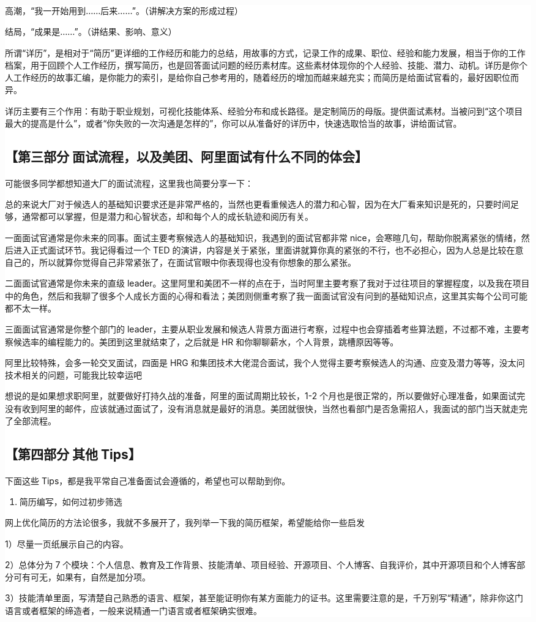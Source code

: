 高潮，“我一开始用到……后来……”。（讲解决方案的形成过程）

结局，“成果是……”。（讲结果、影响、意义）



所谓“详历”，是相对于“简历”更详细的工作经历和能力的总结，用故事的方式，记录工作的成果、职位、经验和能力发展，相当于你的工作档案，用于回顾个人工作经历，撰写简历，也是回答面试问题的经历素材库。这些素材体现你的个人经验、技能、潜力、动机。详历是你个人工作经历的故事汇编，是你能力的索引，是给你自己参考用的，随着经历的增加而越来越充实；而简历是给面试官看的，最好因职位而异。



详历主要有三个作用：有助于职业规划，可视化技能体系、经验分布和成长路径。是定制简历的母版。提供面试素材。当被问到“这个项目最大的提高是什么”，或者“你失败的一次沟通是怎样的”，你可以从准备好的详历中，快速选取恰当的故事，讲给面试官。

## 【第三部分 面试流程，以及美团、阿里面试有什么不同的体会】
可能很多同学都想知道大厂的面试流程，这里我也简要分享一下：



总的来说大厂对于候选人的基础知识要求还是非常严格的，当然也更看重候选人的潜力和心智，因为在大厂看来知识是死的，只要时间足够，通常都可以掌握，但是潜力和心智状态，却和每个人的成长轨迹和阅历有关。



一面面试官通常是你未来的同事。面试主要考察候选人的基础知识，我遇到的面试官都非常 nice，会寒暄几句，帮助你脱离紧张的情绪，然后进入正式面试环节。我记得看过一个 TED 的演讲，内容是关于紧张，里面讲就算你真的紧张的不行，也不必担心，因为人总是比较在意自己的，所以就算你觉得自己非常紧张了，在面试官眼中你表现得也没有你想象的那么紧张。



二面面试官通常是你未来的直级 leader。这里阿里和美团不一样的点在于，当时阿里主要考察了我对于过往项目的掌握程度，以及我在项目中的角色，然后和我聊了很多个人成长方面的心得和看法；美团则侧重考察了我一面面试官没有问到的基础知识点，这里其实每个公司可能都不太一样。



三面面试官通常是你整个部门的 leader，主要从职业发展和候选人背景方面进行考察，过程中也会穿插着考些算法题，不过都不难，主要考察候选率的编程能力的。美团到这里就结束了，之后就是 HR 和你聊聊薪水，个人背景，跳槽原因等等。



阿里比较特殊，会多一轮交叉面试，四面是 HRG 和集团技术大佬混合面试，我个人觉得主要考察候选人的沟通、应变及潜力等等，没太问技术相关的问题，可能我比较幸运吧



想说的是如果想求职阿里，就要做好打持久战的准备，阿里的面试周期比较长，1-2 个月也是很正常的，所以要做好心理准备，如果面试完没有收到阿里的邮件，应该就通过面试了，没有消息就是最好的消息。美团就很快，当然也看部门是否急需招人，我面试的部门当天就走完了全部流程。

## 【第四部分 其他 Tips】
下面这些 Tips，都是我平常自己准备面试会遵循的，希望也可以帮助到你。



1. 简历编写，如何过初步筛选



网上优化简历的方法论很多，我就不多展开了，我列举一下我的简历框架，希望能给你一些启发



1）尽量一页纸展示自己的内容。



2）总体分为 7 个模块：个人信息、教育及工作背景、技能清单、项目经验、开源项目、个人博客、自我评价，其中开源项目和个人博客部分可有可无，如果有，自然是加分项。



3）技能清单里面，写清楚自己熟悉的语言、框架，甚至能证明你有某方面能力的证书。这里需要注意的是，千万别写“精通”，除非你这门语言或者框架的缔造者，一般来说精通一门语言或者框架确实很难。
